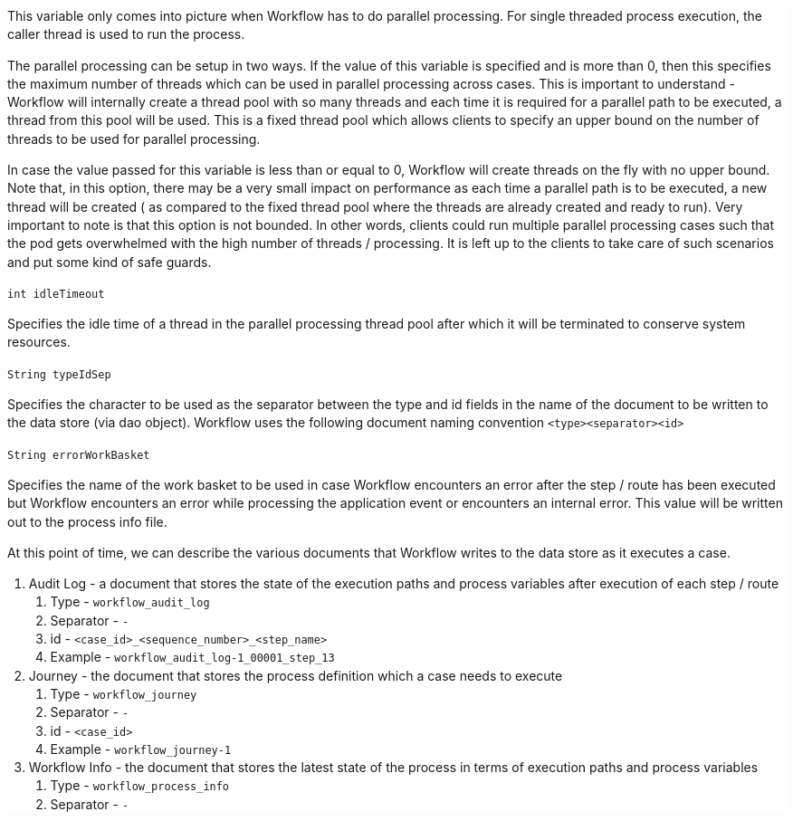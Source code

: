 This variable only comes into picture when Workflow has to do parallel processing. For single threaded process execution,
the caller thread is used to run the process.

The parallel processing can be setup in two ways. If the value of this variable is specified and is more than 0, then
this specifies the maximum number of threads which can be used in parallel processing across cases. This is important to
understand - Workflow will internally create a thread pool with so many threads and each time it is required for a
parallel path to be executed, a thread from this pool will be used. This is a fixed thread pool which allows clients to
specify an upper bound on the number of threads to be used for parallel processing.

In case the value passed for this variable is less than or equal to 0, Workflow will create threads on the fly with no
upper bound. Note that, in this option, there may be a very small impact on performance as each time a parallel path is
to be executed, a new thread will be created (
as compared to the fixed thread pool where the threads are already created and ready to run). Very important to note is
that this option is not bounded. In other words, clients could run multiple parallel processing cases such that the pod
gets overwhelmed with the high number of threads / processing. It is left up to the clients to take care of such
scenarios and put some kind of safe guards.

`int idleTimeout`

Specifies the idle time of a thread in the parallel processing thread pool after which it will be terminated to conserve
system resources.

`String typeIdSep`

Specifies the character to be used as the separator between the type and id fields in the name of the document to be
written to the data store (via dao object). Workflow uses the following document naming
convention `<type><separator><id>`

`String errorWorkBasket`

Specifies the name of the work basket to be used in case Workflow encounters an error after the step / route has been
executed but Workflow encounters an error while processing the application event or encounters an internal error. This
value will be written out to the process info file.

At this point of time, we can describe the various documents that Workflow writes to the data store as it executes a
case.

1. Audit Log - a document that stores the state of the execution paths and process variables after execution of each
   step / route
   1. Type - `workflow_audit_log`
   1. Separator - `-`
   1. id - `<case_id>_<sequence_number>_<step_name>`
    1. Example - `workflow_audit_log-1_00001_step_13`
1. Journey - the document that stores the process definition which a case needs to execute
    1. Type - `workflow_journey`
    1. Separator - `-`
    1. id - `<case_id>`
    1. Example - `workflow_journey-1`
1. Workflow Info - the document that stores the latest state of the process in terms of
execution paths and process variables
    1. Type - `workflow_process_info`
    1. Separator - `-`